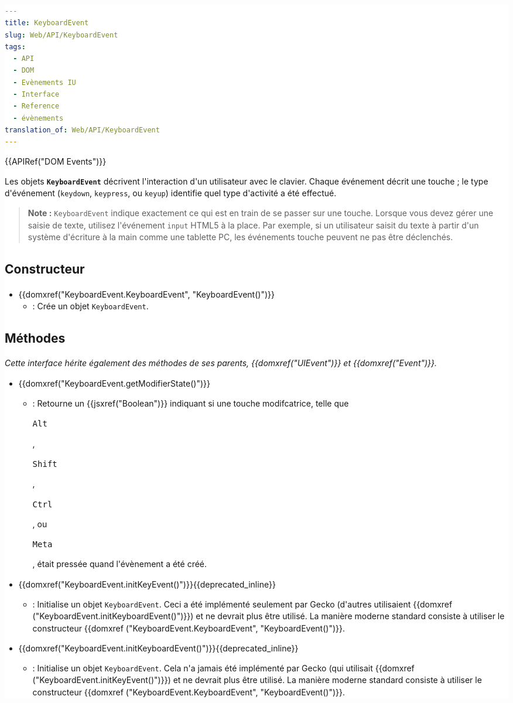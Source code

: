 ```yaml
---
title: KeyboardEvent
slug: Web/API/KeyboardEvent
tags:
  - API
  - DOM
  - Evènements IU
  - Interface
  - Reference
  - évènements
translation_of: Web/API/KeyboardEvent
---
```


{{APIRef("DOM Events")}}

Les objets **`KeyboardEvent`** décrivent l'interaction d'un utilisateur avec le clavier. Chaque événement décrit une touche&nbsp;; le type d'événement (`keydown`, `keypress`, ou `keyup`) identifie quel type d'activité a été effectué.

> **Note :** `KeyboardEvent` indique exactement ce qui est en train de se passer sur une touche. Lorsque vous devez gérer une saisie de texte, utilisez l'événement `input` HTML5 à la place. Par exemple, si un utilisateur saisit du texte à partir d'un système d'écriture à la main comme une tablette PC, les événements touche peuvent ne pas être déclenchés.

## Constructeur

- {{domxref("KeyboardEvent.KeyboardEvent", "KeyboardEvent()")}}
  - : Crée un objet `KeyboardEvent`.

## Méthodes

_Cette interface hérite également des méthodes de ses parents, {{domxref("UIEvent")}} et {{domxref("Event")}}._

- {{domxref("KeyboardEvent.getModifierState()")}}

  - : Retourne un {{jsxref("Boolean")}} indiquant si une touche modifcatrice, telle que

    <kbd>Alt</kbd>

    ,

    <kbd>Shift</kbd>

    ,

    <kbd>Ctrl</kbd>

    , ou

    <kbd>Meta</kbd>

    , était pressée quand l'évènement a été créé.

- {{domxref("KeyboardEvent.initKeyEvent()")}}{{deprecated_inline}}
  - : Initialise un objet `KeyboardEvent`. Ceci a été implémenté seulement par Gecko (d'autres utilisaient {{domxref ("KeyboardEvent.initKeyboardEvent()")}}) et ne devrait plus être utilisé. La manière moderne standard consiste à utiliser le constructeur {{domxref ("KeyboardEvent.KeyboardEvent", "KeyboardEvent()")}}.
- {{domxref("KeyboardEvent.initKeyboardEvent()")}}{{deprecated_inline}}
  - : Initialise un objet `KeyboardEvent`. Cela n'a jamais été implémenté par Gecko (qui utilisait {{domxref ("KeyboardEvent.initKeyEvent()")}}) et ne devrait plus être utilisé. La manière moderne standard consiste à utiliser le constructeur {{domxref ("KeyboardEvent.KeyboardEvent", "KeyboardEvent()")}}.
